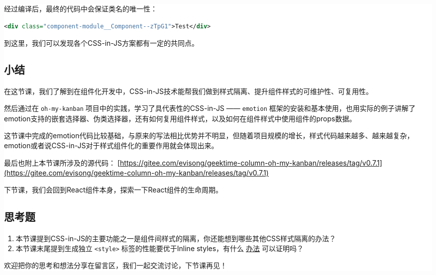 经过编译后，最终的代码中会保证类名的唯一性：

```xml
<div class="component-module__Component--zTpG1">Test</div>

```

到这里，我们可以发现各个CSS-in-JS方案都有一定的共同点。

## 小结

在这节课，我们了解到在组件化开发中，CSS-in-JS技术能帮我们做到样式隔离、提升组件样式的可维护性、可复用性。

然后通过在 `oh-my-kanban` 项目中的实践，学习了具代表性的CSS-in-JS —— `emotion` 框架的安装和基本使用，也用实际的例子讲解了emotion支持的嵌套选择器、伪类选择器，还有如何复用组件样式，以及如何在组件样式中使用组件的props数据。

这节课中完成的emotion代码比较基础，与原来的写法相比优势并不明显，但随着项目规模的增长，样式代码越来越多、越来越复杂，emotion或者说CSS-in-JS对于样式组件化的重要作用就会体现出来。

最后也附上本节课所涉及的源代码： [https://gitee.com/evisong/geektime-column-oh-my-kanban/releases/tag/v0.7.1](https://gitee.com/evisong/geektime-column-oh-my-kanban/releases/tag/v0.7.1)

下节课，我们会回到React组件本身，探索一下React组件的生命周期。

## 思考题

1. 本节课提到CSS-in-JS的主要功能之一是组件间样式的隔离，你还能想到哪些其他CSS样式隔离的办法？
2. 本节课末尾提到生成独立 `<style>` 标签的性能要优于Inline styles，有什么 [办法](https://esbench.com/bench/5908f78199634800a0347e94) 可以证明吗？

欢迎把你的思考和想法分享在留言区，我们一起交流讨论，下节课再见！
